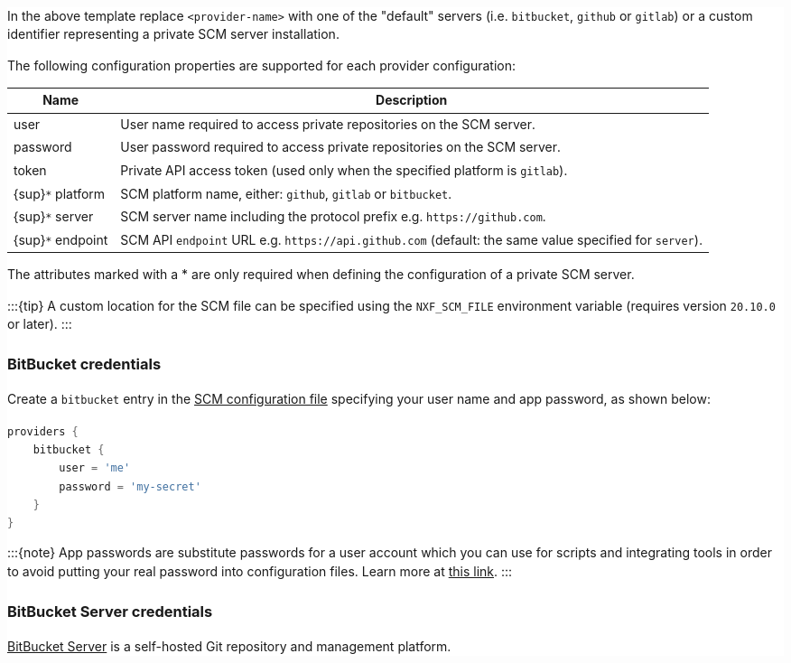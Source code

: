 In the above template replace `<provider-name>` with one of the "default" servers (i.e. `bitbucket`, `github` or `gitlab`)
or a custom identifier representing a private SCM server installation.

The following configuration properties are supported for each provider configuration:

| Name              | Description                                                                                            |
| ----------------- | ------------------------------------------------------------------------------------------------------ |
| user              | User name required to access private repositories on the SCM server.                                   |
| password          | User password required to access private repositories on the SCM server.                               |
| token             | Private API access token (used only when the specified platform is `gitlab`).                          |
| {sup}`*` platform | SCM platform name, either: `github`, `gitlab` or `bitbucket`.                                          |
| {sup}`*` server   | SCM server name including the protocol prefix e.g. `https://github.com`.                               |
| {sup}`*` endpoint | SCM API `endpoint` URL e.g. `https://api.github.com` (default: the same value specified for `server`). |

The attributes marked with a * are only required when defining the configuration of a private SCM server.

:::{tip}
A custom location for the SCM file can be specified using the `NXF_SCM_FILE` environment variable (requires
version `20.10.0` or later).
:::

### BitBucket credentials

Create a `bitbucket` entry in the [SCM configuration file](#scm-configuration-file) specifying your user name and app password, as shown below:

```groovy
providers {
    bitbucket {
        user = 'me'
        password = 'my-secret'
    }
}
```

:::{note}
App passwords are substitute passwords for a user account which you can use for scripts and integrating
tools in order to avoid putting your real password into configuration files.
Learn more at [this link](https://support.atlassian.com/bitbucket-cloud/docs/app-passwords/).
:::

### BitBucket Server credentials

[BitBucket Server](https://confluence.atlassian.com/bitbucketserver) is a self-hosted Git repository and management
platform.
